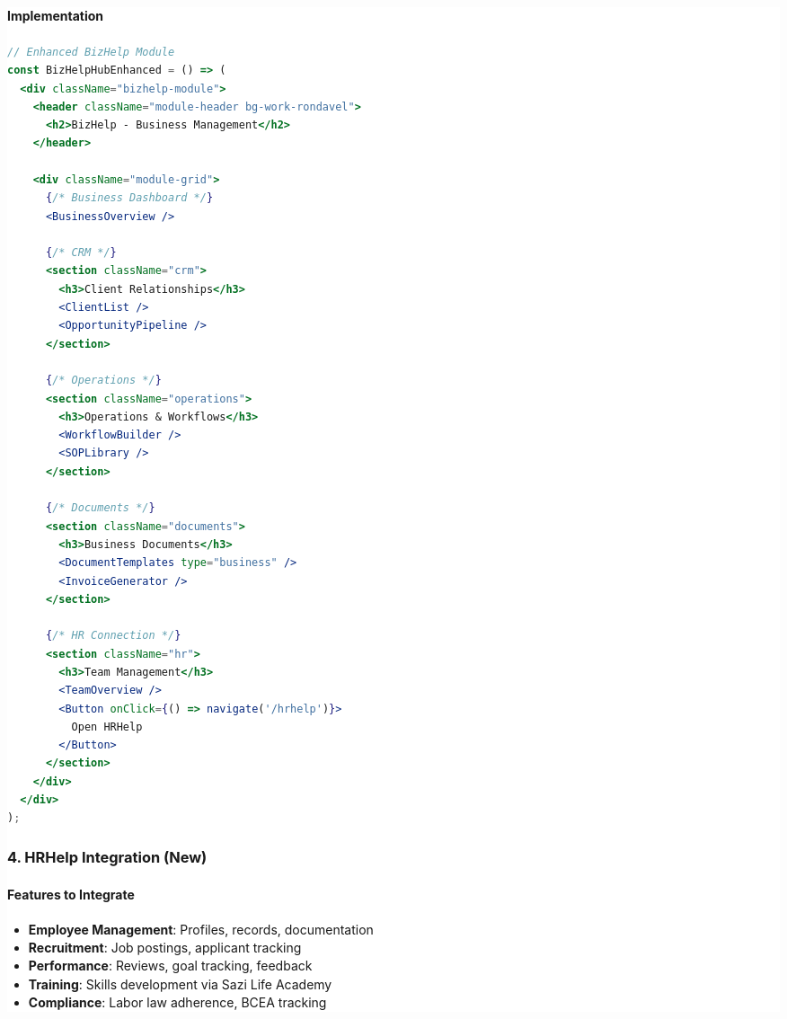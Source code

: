 #### Implementation
```jsx
// Enhanced BizHelp Module
const BizHelpHubEnhanced = () => (
  <div className="bizhelp-module">
    <header className="module-header bg-work-rondavel">
      <h2>BizHelp - Business Management</h2>
    </header>
    
    <div className="module-grid">
      {/* Business Dashboard */}
      <BusinessOverview />
      
      {/* CRM */}
      <section className="crm">
        <h3>Client Relationships</h3>
        <ClientList />
        <OpportunityPipeline />
      </section>
      
      {/* Operations */}
      <section className="operations">
        <h3>Operations & Workflows</h3>
        <WorkflowBuilder />
        <SOPLibrary />
      </section>
      
      {/* Documents */}
      <section className="documents">
        <h3>Business Documents</h3>
        <DocumentTemplates type="business" />
        <InvoiceGenerator />
      </section>
      
      {/* HR Connection */}
      <section className="hr">
        <h3>Team Management</h3>
        <TeamOverview />
        <Button onClick={() => navigate('/hrhelp')}>
          Open HRHelp
        </Button>
      </section>
    </div>
  </div>
);
```

### 4. HRHelp Integration (New)

#### Features to Integrate
- **Employee Management**: Profiles, records, documentation
- **Recruitment**: Job postings, applicant tracking
- **Performance**: Reviews, goal tracking, feedback
- **Training**: Skills development via Sazi Life Academy
- **Compliance**: Labor law adherence, BCEA tracking
